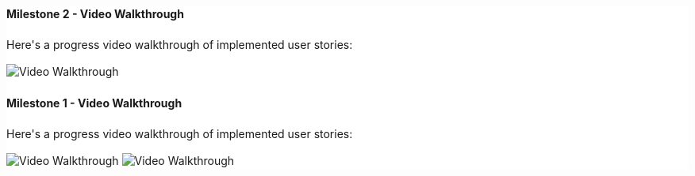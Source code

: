 #### Milestone 2 - Video Walkthrough

Here's a progress video walkthrough of implemented user stories:

<img src='http://g.recordit.co/OmtdCKBLik.gif' title='Video Walkthrough' width='' alt='Video Walkthrough' />

#### Milestone 1 - Video Walkthrough

Here's a progress video walkthrough of implemented user stories:

<img src='https://i.imgur.com/rkQDloI.gif' title='Video Walkthrough' width='' alt='Video Walkthrough' />


<img src='https://i.imgur.com/g1Ozx9p.gif' title='Video Walkthrough' width='' alt='Video Walkthrough' />
